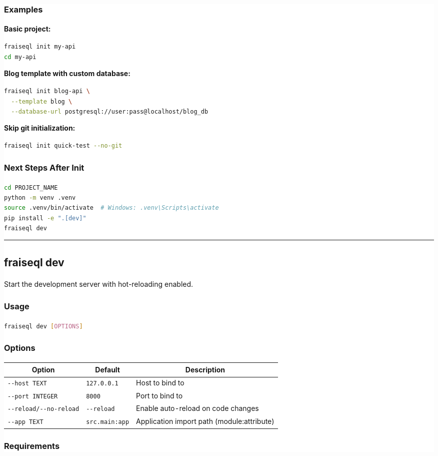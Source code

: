 ### Examples

**Basic project:**
```bash
fraiseql init my-api
cd my-api
```

**Blog template with custom database:**
```bash
fraiseql init blog-api \
  --template blog \
  --database-url postgresql://user:pass@localhost/blog_db
```

**Skip git initialization:**
```bash
fraiseql init quick-test --no-git
```

### Next Steps After Init

```bash
cd PROJECT_NAME
python -m venv .venv
source .venv/bin/activate  # Windows: .venv\Scripts\activate
pip install -e ".[dev]"
fraiseql dev
```

---

## fraiseql dev

Start the development server with hot-reloading enabled.

### Usage

```bash
fraiseql dev [OPTIONS]
```

### Options

| Option | Default | Description |
|--------|---------|-------------|
| `--host TEXT` | `127.0.0.1` | Host to bind to |
| `--port INTEGER` | `8000` | Port to bind to |
| `--reload/--no-reload` | `--reload` | Enable auto-reload on code changes |
| `--app TEXT` | `src.main:app` | Application import path (module:attribute) |

### Requirements
